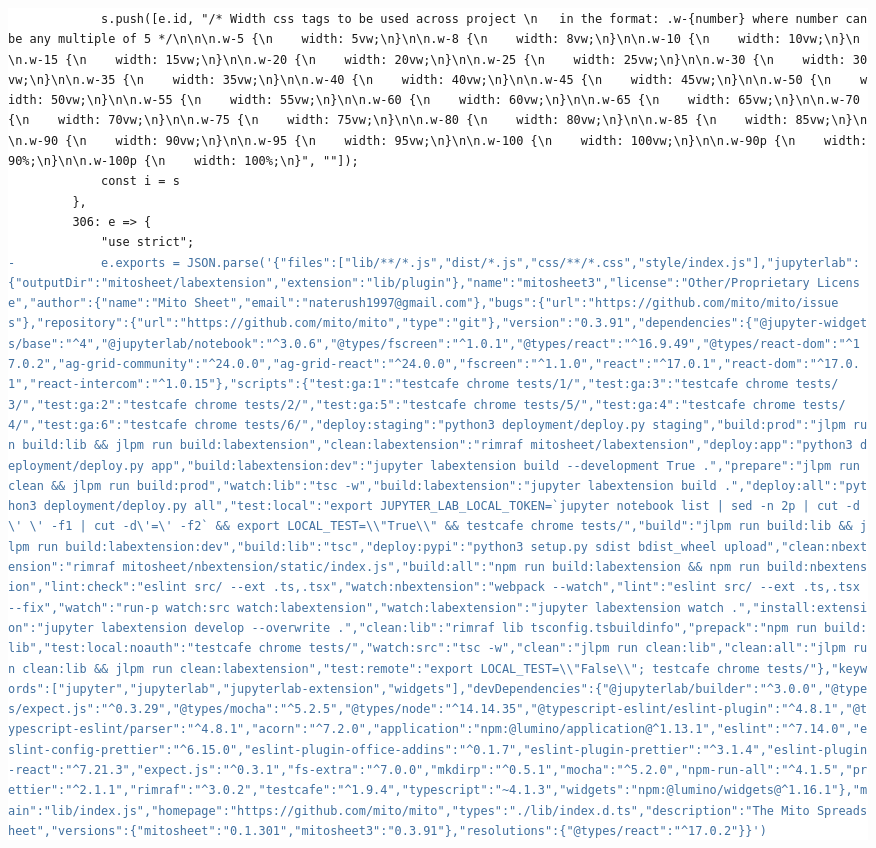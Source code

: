 ```diff
             s.push([e.id, "/* Width css tags to be used across project \n   in the format: .w-{number} where number can be any multiple of 5 */\n\n\n.w-5 {\n    width: 5vw;\n}\n\n.w-8 {\n    width: 8vw;\n}\n\n.w-10 {\n    width: 10vw;\n}\n\n.w-15 {\n    width: 15vw;\n}\n\n.w-20 {\n    width: 20vw;\n}\n\n.w-25 {\n    width: 25vw;\n}\n\n.w-30 {\n    width: 30vw;\n}\n\n.w-35 {\n    width: 35vw;\n}\n\n.w-40 {\n    width: 40vw;\n}\n\n.w-45 {\n    width: 45vw;\n}\n\n.w-50 {\n    width: 50vw;\n}\n\n.w-55 {\n    width: 55vw;\n}\n\n.w-60 {\n    width: 60vw;\n}\n\n.w-65 {\n    width: 65vw;\n}\n\n.w-70 {\n    width: 70vw;\n}\n\n.w-75 {\n    width: 75vw;\n}\n\n.w-80 {\n    width: 80vw;\n}\n\n.w-85 {\n    width: 85vw;\n}\n\n.w-90 {\n    width: 90vw;\n}\n\n.w-95 {\n    width: 95vw;\n}\n\n.w-100 {\n    width: 100vw;\n}\n\n.w-90p {\n    width: 90%;\n}\n\n.w-100p {\n    width: 100%;\n}", ""]);
             const i = s
         },
         306: e => {
             "use strict";
-            e.exports = JSON.parse('{"files":["lib/**/*.js","dist/*.js","css/**/*.css","style/index.js"],"jupyterlab":{"outputDir":"mitosheet/labextension","extension":"lib/plugin"},"name":"mitosheet3","license":"Other/Proprietary License","author":{"name":"Mito Sheet","email":"naterush1997@gmail.com"},"bugs":{"url":"https://github.com/mito/mito/issues"},"repository":{"url":"https://github.com/mito/mito","type":"git"},"version":"0.3.91","dependencies":{"@jupyter-widgets/base":"^4","@jupyterlab/notebook":"^3.0.6","@types/fscreen":"^1.0.1","@types/react":"^16.9.49","@types/react-dom":"^17.0.2","ag-grid-community":"^24.0.0","ag-grid-react":"^24.0.0","fscreen":"^1.1.0","react":"^17.0.1","react-dom":"^17.0.1","react-intercom":"^1.0.15"},"scripts":{"test:ga:1":"testcafe chrome tests/1/","test:ga:3":"testcafe chrome tests/3/","test:ga:2":"testcafe chrome tests/2/","test:ga:5":"testcafe chrome tests/5/","test:ga:4":"testcafe chrome tests/4/","test:ga:6":"testcafe chrome tests/6/","deploy:staging":"python3 deployment/deploy.py staging","build:prod":"jlpm run build:lib && jlpm run build:labextension","clean:labextension":"rimraf mitosheet/labextension","deploy:app":"python3 deployment/deploy.py app","build:labextension:dev":"jupyter labextension build --development True .","prepare":"jlpm run clean && jlpm run build:prod","watch:lib":"tsc -w","build:labextension":"jupyter labextension build .","deploy:all":"python3 deployment/deploy.py all","test:local":"export JUPYTER_LAB_LOCAL_TOKEN=`jupyter notebook list | sed -n 2p | cut -d\' \' -f1 | cut -d\'=\' -f2` && export LOCAL_TEST=\\"True\\" && testcafe chrome tests/","build":"jlpm run build:lib && jlpm run build:labextension:dev","build:lib":"tsc","deploy:pypi":"python3 setup.py sdist bdist_wheel upload","clean:nbextension":"rimraf mitosheet/nbextension/static/index.js","build:all":"npm run build:labextension && npm run build:nbextension","lint:check":"eslint src/ --ext .ts,.tsx","watch:nbextension":"webpack --watch","lint":"eslint src/ --ext .ts,.tsx --fix","watch":"run-p watch:src watch:labextension","watch:labextension":"jupyter labextension watch .","install:extension":"jupyter labextension develop --overwrite .","clean:lib":"rimraf lib tsconfig.tsbuildinfo","prepack":"npm run build:lib","test:local:noauth":"testcafe chrome tests/","watch:src":"tsc -w","clean":"jlpm run clean:lib","clean:all":"jlpm run clean:lib && jlpm run clean:labextension","test:remote":"export LOCAL_TEST=\\"False\\"; testcafe chrome tests/"},"keywords":["jupyter","jupyterlab","jupyterlab-extension","widgets"],"devDependencies":{"@jupyterlab/builder":"^3.0.0","@types/expect.js":"^0.3.29","@types/mocha":"^5.2.5","@types/node":"^14.14.35","@typescript-eslint/eslint-plugin":"^4.8.1","@typescript-eslint/parser":"^4.8.1","acorn":"^7.2.0","application":"npm:@lumino/application@^1.13.1","eslint":"^7.14.0","eslint-config-prettier":"^6.15.0","eslint-plugin-office-addins":"^0.1.7","eslint-plugin-prettier":"^3.1.4","eslint-plugin-react":"^7.21.3","expect.js":"^0.3.1","fs-extra":"^7.0.0","mkdirp":"^0.5.1","mocha":"^5.2.0","npm-run-all":"^4.1.5","prettier":"^2.1.1","rimraf":"^3.0.2","testcafe":"^1.9.4","typescript":"~4.1.3","widgets":"npm:@lumino/widgets@^1.16.1"},"main":"lib/index.js","homepage":"https://github.com/mito/mito","types":"./lib/index.d.ts","description":"The Mito Spreadsheet","versions":{"mitosheet":"0.1.301","mitosheet3":"0.3.91"},"resolutions":{"@types/react":"^17.0.2"}}')
```